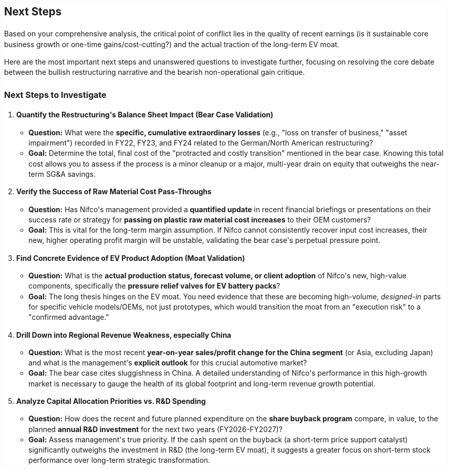 
## Next Steps

Based on your comprehensive analysis, the critical point of conflict lies in the quality of recent earnings (is it sustainable core business growth or one-time gains/cost-cutting?) and the actual traction of the long-term EV moat.

Here are the most important next steps and unanswered questions to investigate further, focusing on resolving the core debate between the bullish restructuring narrative and the bearish non-operational gain critique.

### Next Steps to Investigate

1.  **Quantify the Restructuring's Balance Sheet Impact (Bear Case Validation)**
    *   **Question:** What were the **specific, cumulative extraordinary losses** (e.g., "loss on transfer of business," "asset impairment") recorded in FY22, FY23, and FY24 related to the German/North American restructuring?
    *   **Goal:** Determine the total, final cost of the "protracted and costly transition" mentioned in the bear case. Knowing this total cost allows you to assess if the process is a minor cleanup or a major, multi-year drain on equity that outweighs the near-term SG&A savings.

2.  **Verify the Success of Raw Material Cost Pass-Throughs**
    *   **Question:** Has Nifco's management provided a **quantified update** in recent financial briefings or presentations on their success rate or strategy for **passing on plastic raw material cost increases** to their OEM customers?
    *   **Goal:** This is vital for the long-term margin assumption. If Nifco cannot consistently recover input cost increases, their new, higher operating profit margin will be unstable, validating the bear case's perpetual pressure point.

3.  **Find Concrete Evidence of EV Product Adoption (Moat Validation)**
    *   **Question:** What is the **actual production status, forecast volume, or client adoption** of Nifco's new, high-value components, specifically the **pressure relief valves for EV battery packs**?
    *   **Goal:** The long thesis hinges on the EV moat. You need evidence that these are becoming high-volume, *designed-in* parts for specific vehicle models/OEMs, not just prototypes, which would transition the moat from an "execution risk" to a "confirmed advantage."

4.  **Drill Down into Regional Revenue Weakness, especially China**
    *   **Question:** What is the most recent **year-on-year sales/profit change for the China segment** (or Asia, excluding Japan) and what is the management's **explicit outlook** for this crucial automotive market?
    *   **Goal:** The bear case cites sluggishness in China. A detailed understanding of Nifco's performance in this high-growth market is necessary to gauge the health of its global footprint and long-term revenue growth potential.

5.  **Analyze Capital Allocation Priorities vs. R&D Spending**
    *   **Question:** How does the recent and future planned expenditure on the **share buyback program** compare, in value, to the planned **annual R&D investment** for the next two years (FY2026-FY2027)?
    *   **Goal:** Assess management's true priority. If the cash spent on the buyback (a short-term price support catalyst) significantly outweighs the investment in R&D (the long-term EV moat), it suggests a greater focus on short-term stock performance over long-term strategic transformation.
